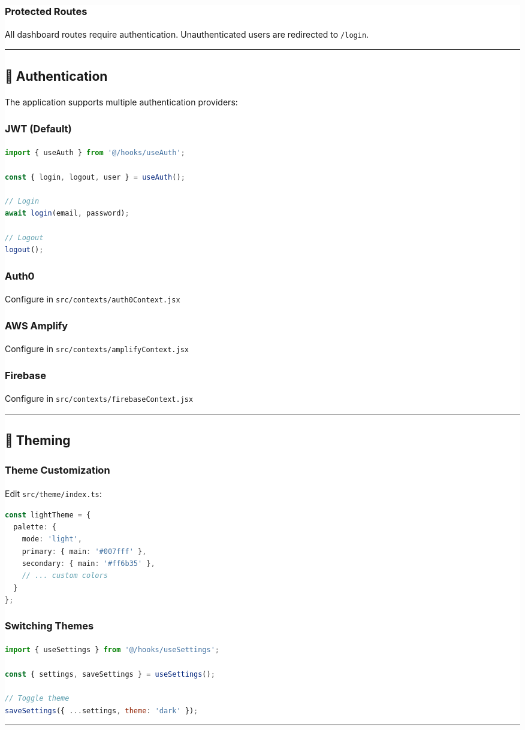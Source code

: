 ### Protected Routes
All dashboard routes require authentication. Unauthenticated users are redirected to `/login`.

---

## 🔐 Authentication

The application supports multiple authentication providers:

### JWT (Default)
```javascript
import { useAuth } from '@/hooks/useAuth';

const { login, logout, user } = useAuth();

// Login
await login(email, password);

// Logout
logout();
```

### Auth0
Configure in `src/contexts/auth0Context.jsx`

### AWS Amplify
Configure in `src/contexts/amplifyContext.jsx`

### Firebase
Configure in `src/contexts/firebaseContext.jsx`

---

## 🎨 Theming

### Theme Customization

Edit `src/theme/index.ts`:
```typescript
const lightTheme = {
  palette: {
    mode: 'light',
    primary: { main: '#007fff' },
    secondary: { main: '#ff6b35' },
    // ... custom colors
  }
};
```

### Switching Themes
```javascript
import { useSettings } from '@/hooks/useSettings';

const { settings, saveSettings } = useSettings();

// Toggle theme
saveSettings({ ...settings, theme: 'dark' });
```

---